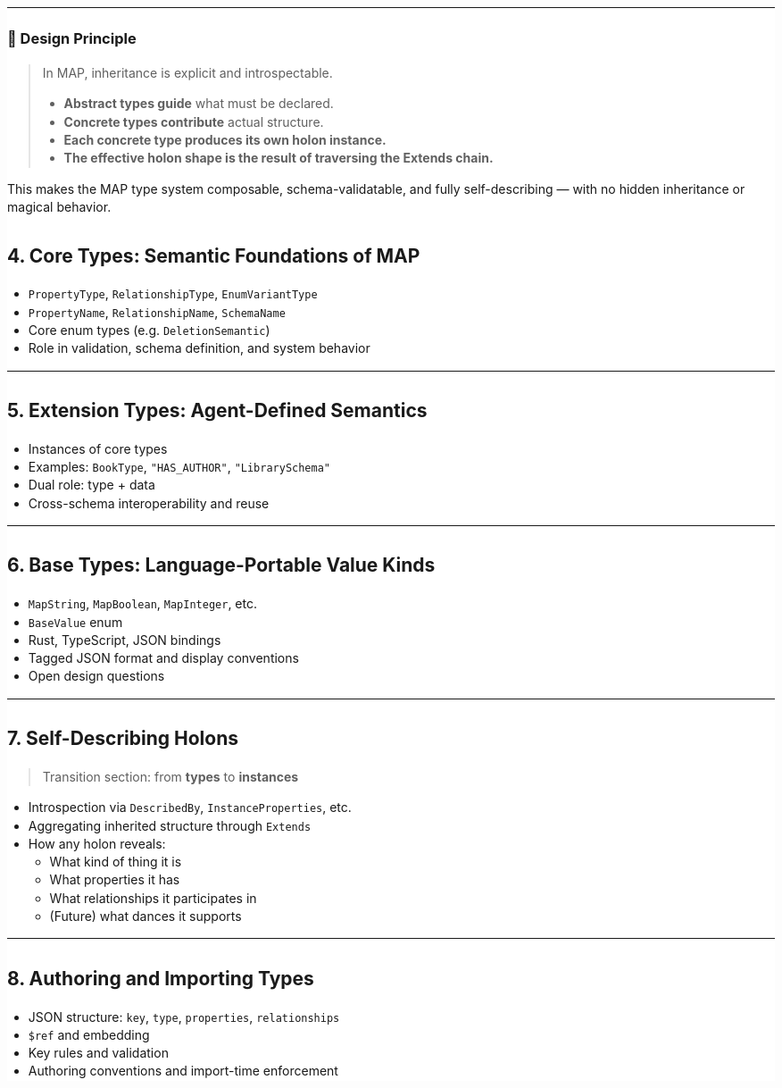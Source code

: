 
---

### 🧠 Design Principle

> In MAP, inheritance is explicit and introspectable.
> - **Abstract types guide** what must be declared.
> - **Concrete types contribute** actual structure.
> - **Each concrete type produces its own holon instance.**
> - **The effective holon shape is the result of traversing the Extends chain.**

This makes the MAP type system composable, schema-validatable, and fully self-describing — with no hidden inheritance or magical behavior.

## 4. Core Types: Semantic Foundations of MAP

- `PropertyType`, `RelationshipType`, `EnumVariantType`
- `PropertyName`, `RelationshipName`, `SchemaName`
- Core enum types (e.g. `DeletionSemantic`)
- Role in validation, schema definition, and system behavior

---

## 5. Extension Types: Agent-Defined Semantics

- Instances of core types
- Examples: `BookType`, `"HAS_AUTHOR"`, `"LibrarySchema"`
- Dual role: type + data
- Cross-schema interoperability and reuse

---

## 6. Base Types: Language-Portable Value Kinds

- `MapString`, `MapBoolean`, `MapInteger`, etc.
- `BaseValue` enum
- Rust, TypeScript, JSON bindings
- Tagged JSON format and display conventions
- Open design questions

---

## 7. Self-Describing Holons

> Transition section: from **types** to **instances**

- Introspection via `DescribedBy`, `InstanceProperties`, etc.
- Aggregating inherited structure through `Extends`
- How any holon reveals:
    - What kind of thing it is
    - What properties it has
    - What relationships it participates in
    - (Future) what dances it supports

---

## 8. Authoring and Importing Types

- JSON structure: `key`, `type`, `properties`, `relationships`
- `$ref` and embedding
- Key rules and validation
- Authoring conventions and import-time enforcement